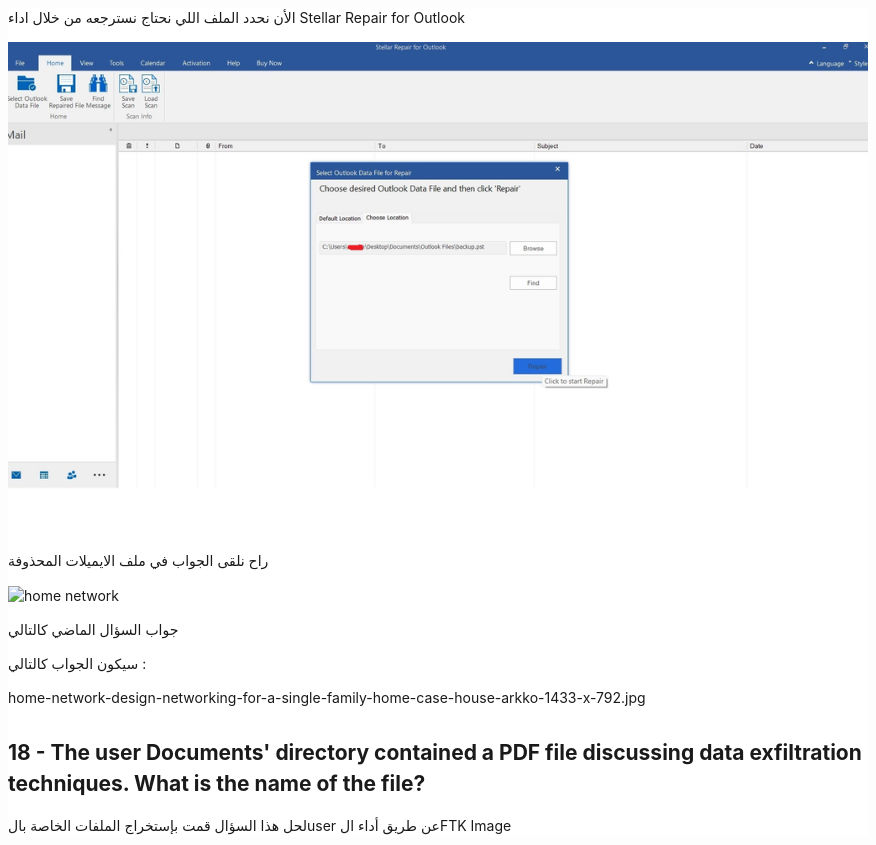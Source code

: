 
الأن نحدد الملف اللي نحتاج نسترجعه من خلال اداء Stellar Repair for Outlook 
 
![backup](https://github.com/MariamAlrashidi/-Hunter-challenge-Write-up-/blob/master/Pic/backup1.jpg)

راح نلقى الجواب في ملف الايميلات المحذوفة
 
![home network](https://github.com/MariamAlrashidi/Hunter-challenge-Write-up-/blob/master/Pic/home%20network%20design1.jpg)

جواب السؤال الماضي كالتالي 

سيكون الجواب كالتالي : 
 
 home-network-design-networking-for-a-single-family-home-case-house-arkko-1433-x-792.jpg 
 
 


## 18 - The user Documents' directory contained a PDF file discussing data exfiltration techniques. What is the name of the file?


لحل هذا السؤال قمت بإستخراج الملفات الخاصة بالuser عن طريق أداء الFTK Image

